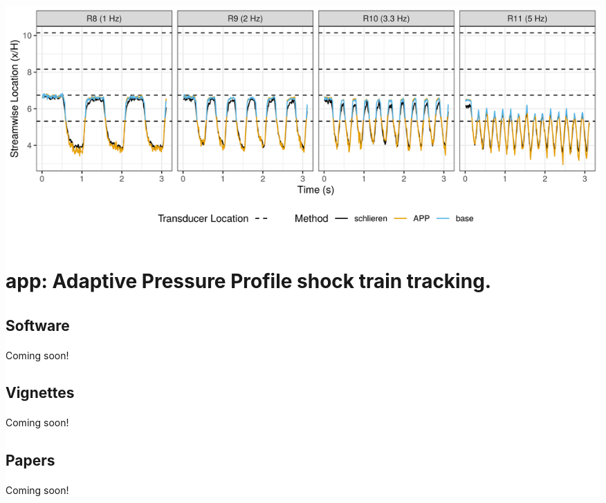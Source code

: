 <img src="quartet.png" width="100%">

# app: Adaptive Pressure Profile shock train tracking. 

## Software

Coming soon!

## Vignettes

Coming soon!

## Papers

Coming soon!


